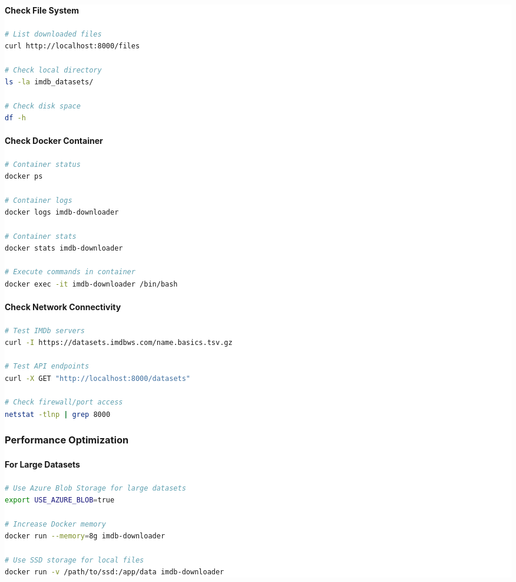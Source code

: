 #### Check File System
```bash
# List downloaded files
curl http://localhost:8000/files

# Check local directory
ls -la imdb_datasets/

# Check disk space
df -h
```

#### Check Docker Container
```bash
# Container status
docker ps

# Container logs
docker logs imdb-downloader

# Container stats
docker stats imdb-downloader

# Execute commands in container
docker exec -it imdb-downloader /bin/bash
```

#### Check Network Connectivity
```bash
# Test IMDb servers
curl -I https://datasets.imdbws.com/name.basics.tsv.gz

# Test API endpoints
curl -X GET "http://localhost:8000/datasets"

# Check firewall/port access
netstat -tlnp | grep 8000
```

### Performance Optimization

#### For Large Datasets
```bash
# Use Azure Blob Storage for large datasets
export USE_AZURE_BLOB=true

# Increase Docker memory
docker run --memory=8g imdb-downloader

# Use SSD storage for local files
docker run -v /path/to/ssd:/app/data imdb-downloader
```
